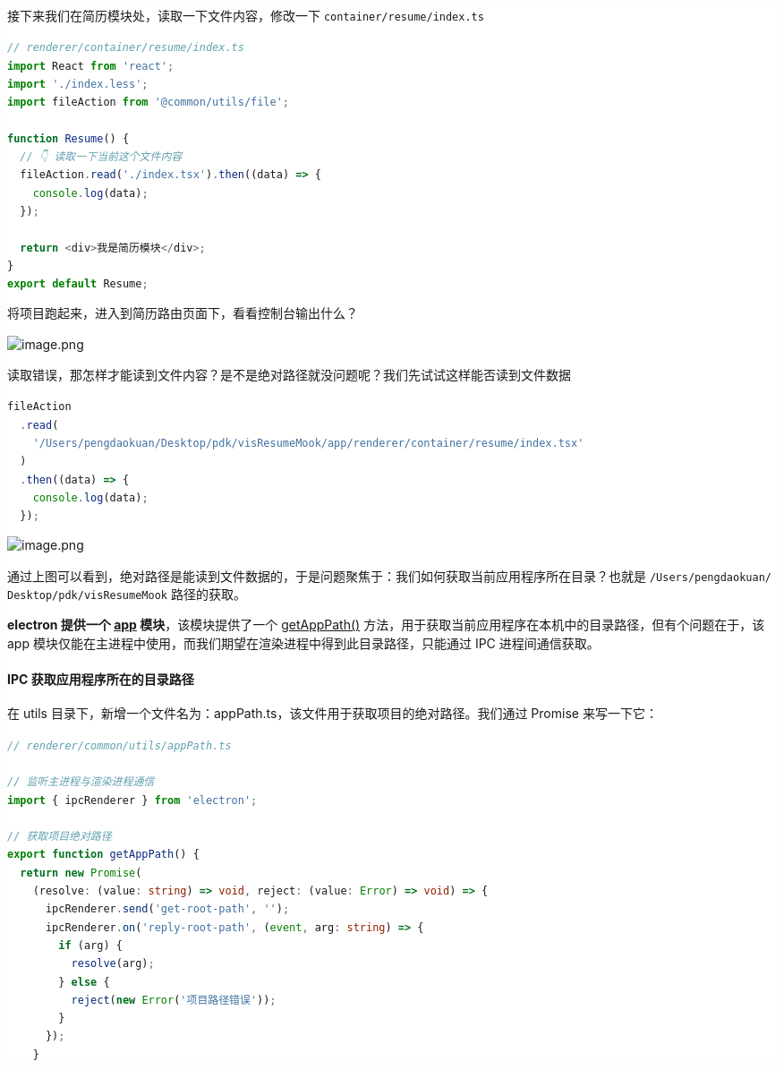 
接下来我们在简历模块处，读取一下文件内容，修改一下 `container/resume/index.ts`

```ts
// renderer/container/resume/index.ts
import React from 'react';
import './index.less';
import fileAction from '@common/utils/file';

function Resume() {
  // 👇 读取一下当前这个文件内容
  fileAction.read('./index.tsx').then((data) => {
    console.log(data);
  });

  return <div>我是简历模块</div>;
}
export default Resume;
```

将项目跑起来，进入到简历路由页面下，看看控制台输出什么？

![image.png](https://p3-juejin.byteimg.com/tos-cn-i-k3u1fbpfcp/b73e70357c9e4f738efb03be53d572b1~tplv-k3u1fbpfcp-watermark.image)

读取错误，那怎样才能读到文件内容？是不是绝对路径就没问题呢？我们先试试这样能否读到文件数据

```ts
fileAction
  .read(
    '/Users/pengdaokuan/Desktop/pdk/visResumeMook/app/renderer/container/resume/index.tsx'
  )
  .then((data) => {
    console.log(data);
  });
```

![image.png](https://p1-juejin.byteimg.com/tos-cn-i-k3u1fbpfcp/0b046b4ccde84bb8aeb8b285e03919a5~tplv-k3u1fbpfcp-watermark.image)

通过上图可以看到，绝对路径是能读到文件数据的，于是问题聚焦于：我们如何获取当前应用程序所在目录？也就是 `/Users/pengdaokuan/Desktop/pdk/visResumeMook` 路径的获取。

**electron 提供一个 [app](https://www.electronjs.org/docs/api/app#app) 模块**，该模块提供了一个 [getAppPath()](https://www.electronjs.org/docs/api/app#appgetapppath) 方法，用于获取当前应用程序在本机中的目录路径，但有个问题在于，该 app 模块仅能在主进程中使用，而我们期望在渲染进程中得到此目录路径，只能通过 IPC 进程间通信获取。

#### IPC 获取应用程序所在的目录路径

在 utils 目录下，新增一个文件名为：appPath.ts，该文件用于获取项目的绝对路径。我们通过 Promise 来写一下它：

```ts
// renderer/common/utils/appPath.ts

// 监听主进程与渲染进程通信
import { ipcRenderer } from 'electron';

// 获取项目绝对路径
export function getAppPath() {
  return new Promise(
    (resolve: (value: string) => void, reject: (value: Error) => void) => {
      ipcRenderer.send('get-root-path', '');
      ipcRenderer.on('reply-root-path', (event, arg: string) => {
        if (arg) {
          resolve(arg);
        } else {
          reject(new Error('项目路径错误'));
        }
      });
    }
```